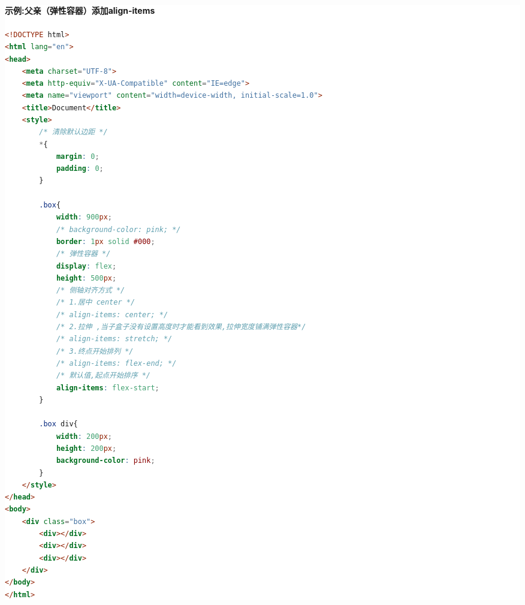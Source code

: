 

#### 示例:父亲（弹性容器）添加align-items

```html
<!DOCTYPE html>
<html lang="en">
<head>
    <meta charset="UTF-8">
    <meta http-equiv="X-UA-Compatible" content="IE=edge">
    <meta name="viewport" content="width=device-width, initial-scale=1.0">
    <title>Document</title>
    <style>
        /* 清除默认边距 */
        *{
            margin: 0;
            padding: 0;
        }

        .box{
            width: 900px;
            /* background-color: pink; */
            border: 1px solid #000;
            /* 弹性容器 */
            display: flex;
            height: 500px;
            /* 侧轴对齐方式 */
            /* 1.居中 center */
            /* align-items: center; */
            /* 2.拉伸 ,当子盒子没有设置高度时才能看到效果,拉伸宽度铺满弹性容器*/
            /* align-items: stretch; */
            /* 3.终点开始排列 */
            /* align-items: flex-end; */
            /* 默认值,起点开始排序 */
            align-items: flex-start;
        }

        .box div{
            width: 200px;
            height: 200px;
            background-color: pink;
        }
    </style>
</head>
<body>
    <div class="box">
        <div></div>
        <div></div>
        <div></div>
    </div>
</body>
</html>
```
